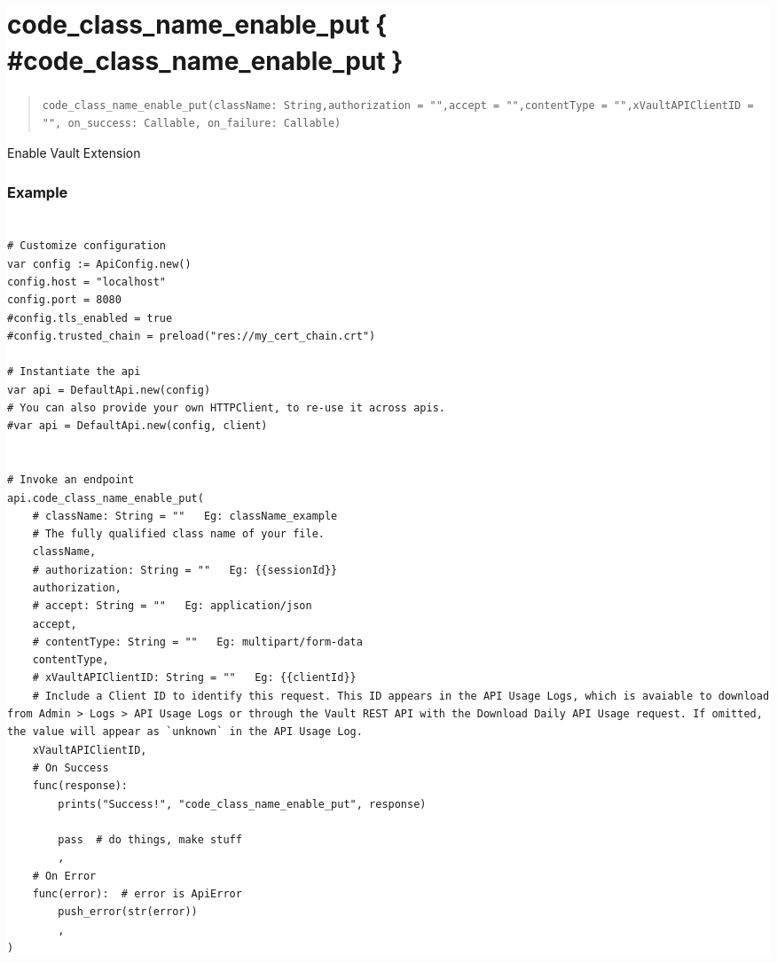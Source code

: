 # **code_class_name_enable_put**   { #code_class_name_enable_put }
<a name="code_class_name_enable_put"></a>

> `code_class_name_enable_put(className: String,authorization = "",accept = "",contentType = "",xVaultAPIClientID = "", on_success: Callable, on_failure: Callable)`

Enable Vault Extension



### Example


```gdscript

# Customize configuration
var config := ApiConfig.new()
config.host = "localhost"
config.port = 8080
#config.tls_enabled = true
#config.trusted_chain = preload("res://my_cert_chain.crt")

# Instantiate the api
var api = DefaultApi.new(config)
# You can also provide your own HTTPClient, to re-use it across apis.
#var api = DefaultApi.new(config, client)


# Invoke an endpoint
api.code_class_name_enable_put(
	# className: String = ""   Eg: className_example
	# The fully qualified class name of your file.
	className,
	# authorization: String = ""   Eg: {{sessionId}}
	authorization,
	# accept: String = ""   Eg: application/json
	accept,
	# contentType: String = ""   Eg: multipart/form-data
	contentType,
	# xVaultAPIClientID: String = ""   Eg: {{clientId}}
	# Include a Client ID to identify this request. This ID appears in the API Usage Logs, which is avaiable to download from Admin > Logs > API Usage Logs or through the Vault REST API with the Download Daily API Usage request. If omitted, the value will appear as `unknown` in the API Usage Log.
	xVaultAPIClientID,
	# On Success
	func(response):
		prints("Success!", "code_class_name_enable_put", response)
		
		pass  # do things, make stuff
		,
	# On Error
	func(error):  # error is ApiError
		push_error(str(error))
		,
)

```
